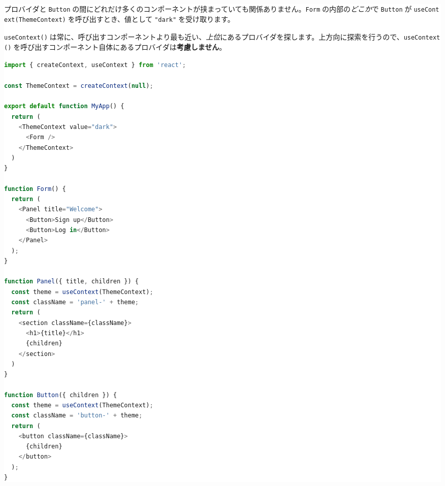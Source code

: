 プロバイダと `Button` の間にどれだけ多くのコンポーネントが挟まっていても関係ありません。`Form` の内部の*どこか*で `Button` が `useContext(ThemeContext)` を呼び出すとき、値として `"dark"` を受け取ります。

<Pitfall>

`useContext()` は常に、呼び出すコンポーネントより最も近い、*上位*にあるプロバイダを探します。上方向に探索を行うので、`useContext()` を呼び出すコンポーネント自体にあるプロバイダは**考慮しません**。

</Pitfall>

<Sandpack>

```js
import { createContext, useContext } from 'react';

const ThemeContext = createContext(null);

export default function MyApp() {
  return (
    <ThemeContext value="dark">
      <Form />
    </ThemeContext>
  )
}

function Form() {
  return (
    <Panel title="Welcome">
      <Button>Sign up</Button>
      <Button>Log in</Button>
    </Panel>
  );
}

function Panel({ title, children }) {
  const theme = useContext(ThemeContext);
  const className = 'panel-' + theme;
  return (
    <section className={className}>
      <h1>{title}</h1>
      {children}
    </section>
  )
}

function Button({ children }) {
  const theme = useContext(ThemeContext);
  const className = 'button-' + theme;
  return (
    <button className={className}>
      {children}
    </button>
  );
}
```
